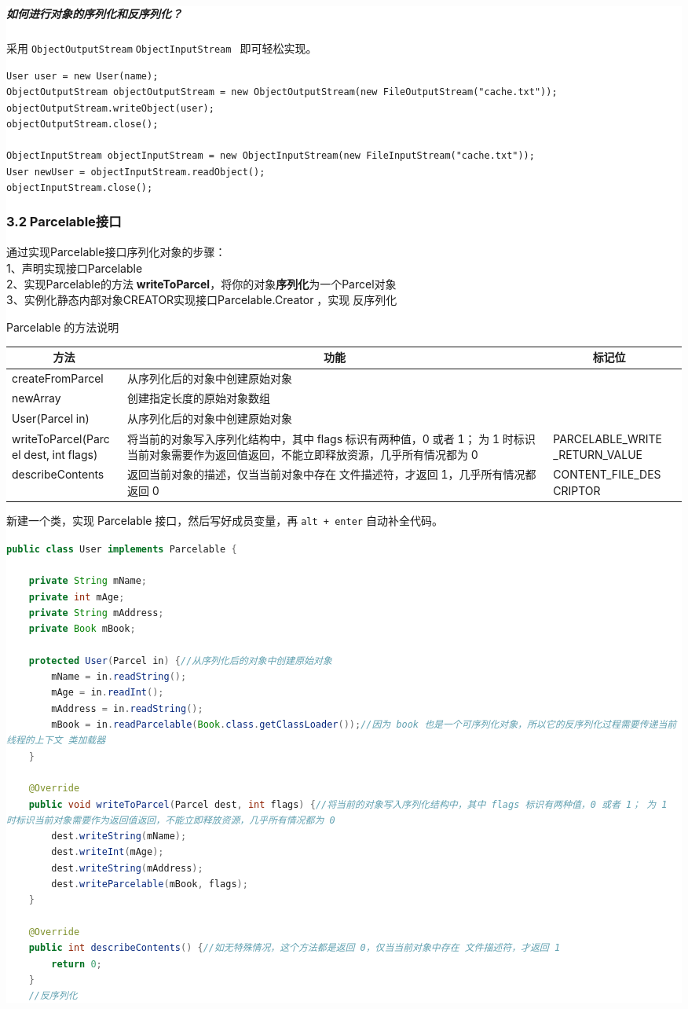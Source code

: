 ##### 如何进行对象的序列化和反序列化？  
采用 `ObjectOutputStream`  `ObjectInputStream ` 即可轻松实现。
```
User user = new User(name);
ObjectOutputStream objectOutputStream = new ObjectOutputStream(new FileOutputStream("cache.txt"));
objectOutputStream.writeObject(user);
objectOutputStream.close();

ObjectInputStream objectInputStream = new ObjectInputStream(new FileInputStream("cache.txt"));
User newUser = objectInputStream.readObject();
objectInputStream.close();
```


### 3.2 Parcelable接口
通过实现Parcelable接口序列化对象的步骤：   
1、声明实现接口Parcelable   
2、实现Parcelable的方法 **writeToParcel**，将你的对象**序列化**为一个Parcel对象   
3、实例化静态内部对象CREATOR实现接口Parcelable.Creator  ，实现 反序列化

Parcelable 的方法说明

| 方法                                    | 功能                                       | 标记位                           |      |
| ------------------------------------- | ---------------------------------------- | ----------------------------- | ---- |
| createFromParcel                      | 从序列化后的对象中创建原始对象                          |                               |      |
| newArray                              | 创建指定长度的原始对象数组                            |                               |      |
| User(Parcel in)                       | 从序列化后的对象中创建原始对象                          |                               |      |
| writeToParcel(Parcel dest, int flags) | 将当前的对象写入序列化结构中，其中 flags 标识有两种值，0 或者 1； 为 1 时标识当前对象需要作为返回值返回，不能立即释放资源，几乎所有情况都为 0 | PARCELABLE_WRITE_RETURN_VALUE |      |
| describeContents                      | 返回当前对象的描述，仅当当前对象中存在 文件描述符，才返回 1，几乎所有情况都返回 0 | CONTENT_FILE_DESCRIPTOR       |      |


新建一个类，实现 Parcelable 接口，然后写好成员变量，再 `alt + enter` 自动补全代码。
```java
public class User implements Parcelable {

    private String mName;
    private int mAge;
    private String mAddress;
    private Book mBook;

    protected User(Parcel in) {//从序列化后的对象中创建原始对象
        mName = in.readString();
        mAge = in.readInt();
        mAddress = in.readString();
        mBook = in.readParcelable(Book.class.getClassLoader());//因为 book 也是一个可序列化对象，所以它的反序列化过程需要传递当前线程的上下文 类加载器
    }

    @Override
    public void writeToParcel(Parcel dest, int flags) {//将当前的对象写入序列化结构中，其中 flags 标识有两种值，0 或者 1； 为 1 时标识当前对象需要作为返回值返回，不能立即释放资源，几乎所有情况都为 0
        dest.writeString(mName);
        dest.writeInt(mAge);
        dest.writeString(mAddress);
        dest.writeParcelable(mBook, flags); 
    }

    @Override
    public int describeContents() {//如无特殊情况，这个方法都是返回 0，仅当当前对象中存在 文件描述符，才返回 1
        return 0;
    }
    //反序列化
```